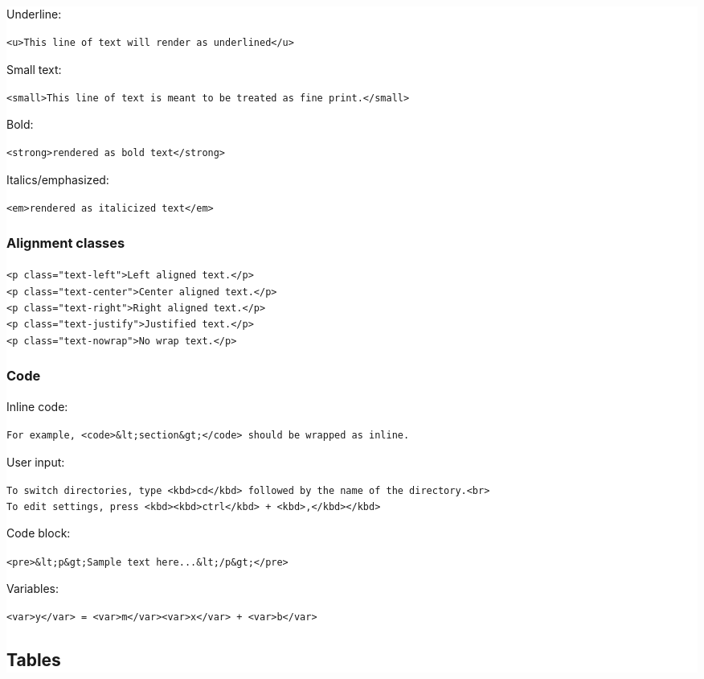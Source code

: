 Underline:

~~~~
<u>This line of text will render as underlined</u>
~~~~

Small text:

~~~~
<small>This line of text is meant to be treated as fine print.</small>
~~~~

Bold:

~~~~
<strong>rendered as bold text</strong>
~~~~

Italics/emphasized:

~~~~
<em>rendered as italicized text</em>
~~~~

### Alignment classes

~~~~
<p class="text-left">Left aligned text.</p>
<p class="text-center">Center aligned text.</p>
<p class="text-right">Right aligned text.</p>
<p class="text-justify">Justified text.</p>
<p class="text-nowrap">No wrap text.</p>
~~~~

### Code

Inline code:

~~~~
For example, <code>&lt;section&gt;</code> should be wrapped as inline.
~~~~

User input:
~~~~
To switch directories, type <kbd>cd</kbd> followed by the name of the directory.<br>
To edit settings, press <kbd><kbd>ctrl</kbd> + <kbd>,</kbd></kbd>
~~~~

Code block:
~~~~
<pre>&lt;p&gt;Sample text here...&lt;/p&gt;</pre>
~~~~

Variables:
~~~~
<var>y</var> = <var>m</var><var>x</var> + <var>b</var>
~~~~

## Tables
